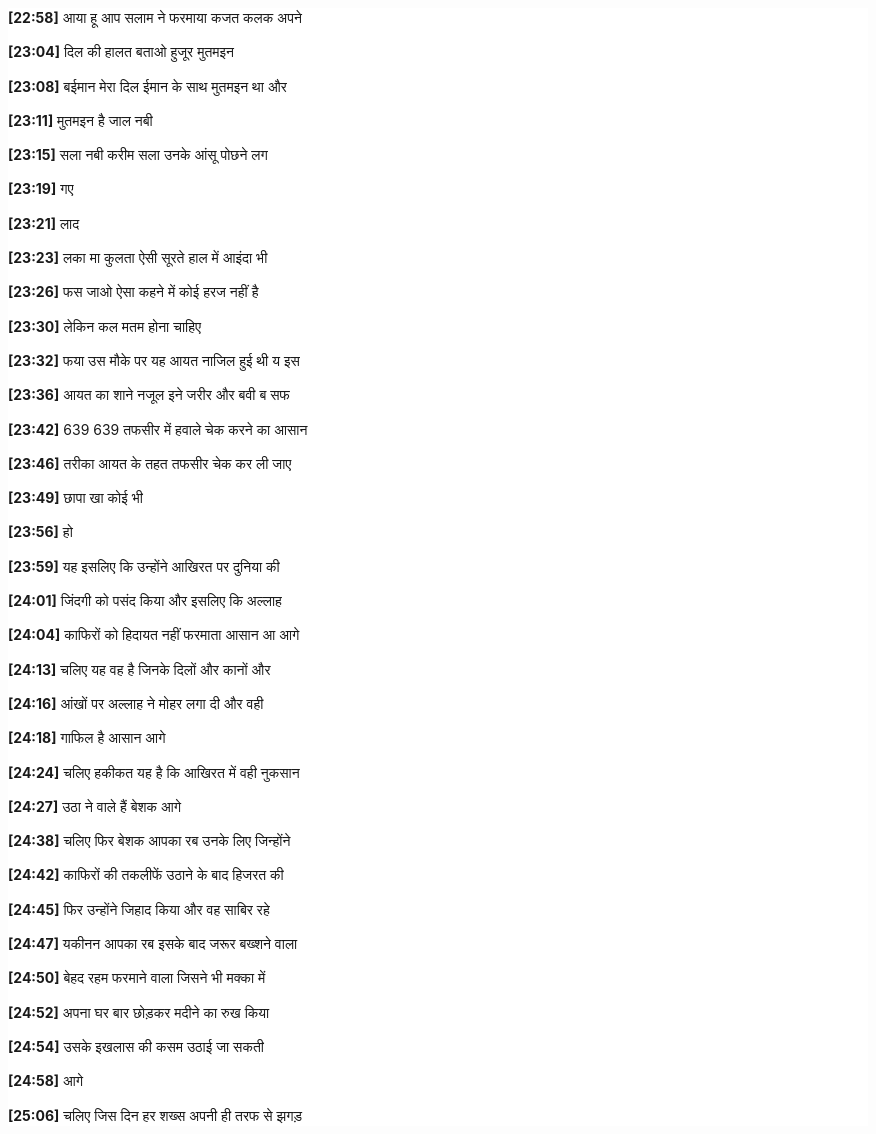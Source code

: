 **[22:58]** आया हू आप सलाम ने फरमाया कजत कलक अपने

**[23:04]** दिल की हालत बताओ हुजूर मुतमइन

**[23:08]** बईमान मेरा दिल ईमान के साथ मुतमइन था और

**[23:11]** मुतमइन है जाल नबी

**[23:15]** सला नबी करीम सला उनके आंसू पोछने लग

**[23:19]** गए

**[23:21]** लाद

**[23:23]** लका मा कुलता ऐसी सूरते हाल में आइंदा भी

**[23:26]** फस जाओ ऐसा कहने में कोई हरज नहीं है

**[23:30]** लेकिन कल मतम होना चाहिए

**[23:32]** फया उस मौके पर यह आयत नाजिल हुई थी य इस

**[23:36]** आयत का शाने नजूल इने जरीर और बवी ब सफ

**[23:42]** 639 639 तफसीर में हवाले चेक करने का आसान

**[23:46]** तरीका आयत के तहत तफसीर चेक कर ली जाए

**[23:49]** छापा खा कोई भी

**[23:56]** हो

**[23:59]** यह इसलिए कि उन्होंने आखिरत पर दुनिया की

**[24:01]** जिंदगी को पसंद किया और इसलिए कि अल्लाह

**[24:04]** काफिरों को हिदायत नहीं फरमाता आसान आ आगे

**[24:13]** चलिए यह वह है जिनके दिलों और कानों और

**[24:16]** आंखों पर अल्लाह ने मोहर लगा दी और वही

**[24:18]** गाफिल है आसान आगे

**[24:24]** चलिए हकीकत यह है कि आखिरत में वही नुकसान

**[24:27]** उठा ने वाले हैं बेशक आगे

**[24:38]** चलिए फिर बेशक आपका रब उनके लिए जिन्होंने

**[24:42]** काफिरों की तकलीफें उठाने के बाद हिजरत की

**[24:45]** फिर उन्होंने जिहाद किया और वह साबिर रहे

**[24:47]** यकीनन आपका रब इसके बाद जरूर बख्शने वाला

**[24:50]** बेहद रहम फरमाने वाला जिसने भी मक्का में

**[24:52]** अपना घर बार छोड़कर मदीने का रुख किया

**[24:54]** उसके इखलास की कसम उठाई जा सकती

**[24:58]** आगे

**[25:06]** चलिए जिस दिन हर शख्स अपनी ही तरफ से झगड़
